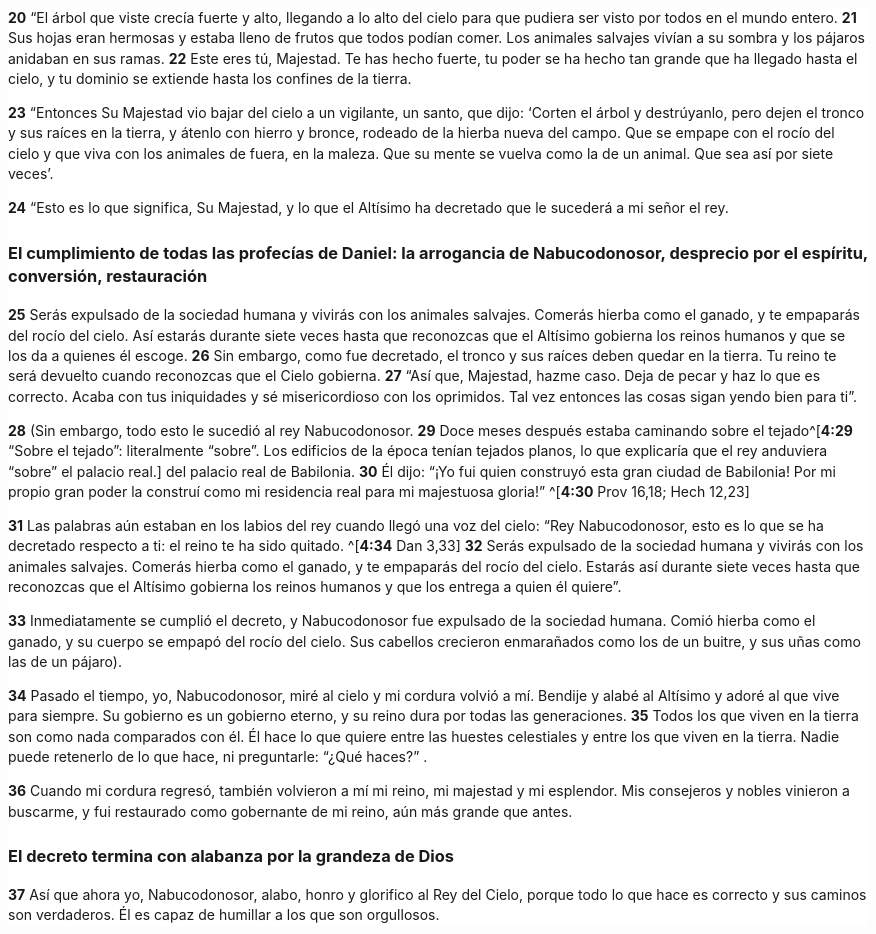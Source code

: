 **20** “El árbol que viste crecía fuerte y alto, llegando a lo alto del cielo para que pudiera ser visto por todos en el mundo entero. **21** Sus hojas eran hermosas y estaba lleno de frutos que todos podían comer. Los animales salvajes vivían a su sombra y los pájaros anidaban en sus ramas. **22** Este eres tú, Majestad. Te has hecho fuerte, tu poder se ha hecho tan grande que ha llegado hasta el cielo, y tu dominio se extiende hasta los confines de la tierra. 

**23** “Entonces Su Majestad vio bajar del cielo a un vigilante, un santo, que dijo: ‘Corten el árbol y destrúyanlo, pero dejen el tronco y sus raíces en la tierra, y átenlo con hierro y bronce, rodeado de la hierba nueva del campo. Que se empape con el rocío del cielo y que viva con los animales de fuera, en la maleza. Que su mente se vuelva como la de un animal. Que sea así por siete veces’. 

**24** “Esto es lo que significa, Su Majestad, y lo que el Altísimo ha decretado que le sucederá a mi señor el rey. 

### El cumplimiento de todas las profecías de Daniel: la arrogancia de Nabucodonosor, desprecio por el espíritu, conversión, restauración
**25** Serás expulsado de la sociedad humana y vivirás con los animales salvajes. Comerás hierba como el ganado, y te empaparás del rocío del cielo. Así estarás durante siete veces hasta que reconozcas que el Altísimo gobierna los reinos humanos y que se los da a quienes él escoge. **26** Sin embargo, como fue decretado, el tronco y sus raíces deben quedar en la tierra. Tu reino te será devuelto cuando reconozcas que el Cielo gobierna. **27** “Así que, Majestad, hazme caso. Deja de pecar y haz lo que es correcto. Acaba con tus iniquidades y sé misericordioso con los oprimidos. Tal vez entonces las cosas sigan yendo bien para ti”. 

**28** (Sin embargo, todo esto le sucedió al rey Nabucodonosor. **29** Doce meses después estaba caminando sobre el tejado^[**4:29** “Sobre el tejado”: literalmente “sobre”. Los edificios de la época tenían tejados planos, lo que explicaría que el rey anduviera “sobre” el palacio real.] del palacio real de Babilonia. **30** Él dijo: “¡Yo fui quien construyó esta gran ciudad de Babilonia! Por mi propio gran poder la construí como mi residencia real para mi majestuosa gloria!” ^[**4:30** Prov 16,18; Hech 12,23] 
 

**31** Las palabras aún estaban en los labios del rey cuando llegó una voz del cielo: “Rey Nabucodonosor, esto es lo que se ha decretado respecto a ti: el reino te ha sido quitado. ^[**4:34** Dan 3,33] **32** Serás expulsado de la sociedad humana y vivirás con los animales salvajes. Comerás hierba como el ganado, y te empaparás del rocío del cielo. Estarás así durante siete veces hasta que reconozcas que el Altísimo gobierna los reinos humanos y que los entrega a quien él quiere”. 


**33** Inmediatamente se cumplió el decreto, y Nabucodonosor fue expulsado de la sociedad humana. Comió hierba como el ganado, y su cuerpo se empapó del rocío del cielo. Sus cabellos crecieron enmarañados como los de un buitre, y sus uñas como las de un pájaro). 

**34** Pasado el tiempo, yo, Nabucodonosor, miré al cielo y mi cordura volvió a mí. Bendije y alabé al Altísimo y adoré al que vive para siempre. Su gobierno es un gobierno eterno, y su reino dura por todas las generaciones. **35** Todos los que viven en la tierra son como nada comparados con él. Él hace lo que quiere entre las huestes celestiales y entre los que viven en la tierra. Nadie puede retenerlo de lo que hace, ni preguntarle: “¿Qué haces?” . 

**36** Cuando mi cordura regresó, también volvieron a mí mi reino, mi majestad y mi esplendor. Mis consejeros y nobles vinieron a buscarme, y fui restaurado como gobernante de mi reino, aún más grande que antes. 

### El decreto termina con alabanza por la grandeza de Dios
**37** Así que ahora yo, Nabucodonosor, alabo, honro y glorifico al Rey del Cielo, porque todo lo que hace es correcto y sus caminos son verdaderos. Él es capaz de humillar a los que son orgullosos. 
